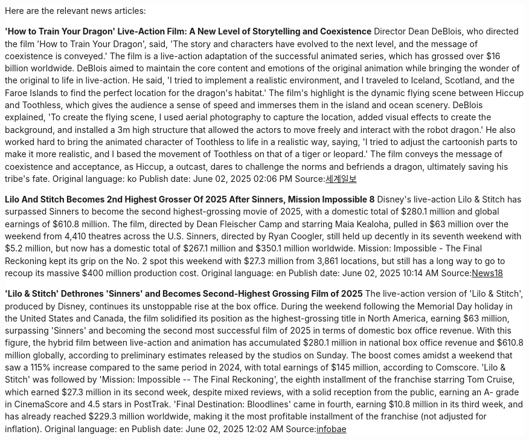 Here are the relevant news articles:

**'How to Train Your Dragon' Live-Action Film: A New Level of Storytelling and Coexistence**
Director Dean DeBlois, who directed the film 'How to Train Your Dragon', said, 'The story and characters have evolved to the next level, and the message of coexistence is conveyed.' The film is a live-action adaptation of the successful animated series, which has grossed over $16 billion worldwide. DeBlois aimed to maintain the core content and emotions of the original animation while bringing the wonder of the original to life in live-action. He said, 'I tried to implement a realistic environment, and I traveled to Iceland, Scotland, and the Faroe Islands to find the perfect location for the dragon's habitat.' The film's highlight is the dynamic flying scene between Hiccup and Toothless, which gives the audience a sense of speed and immerses them in the island and ocean scenery. DeBlois explained, 'To create the flying scene, I used aerial photography to capture the location, added visual effects to create the background, and installed a 3m high structure that allowed the actors to move freely and interact with the robot dragon.' He also worked hard to bring the animated character of Toothless to life in a realistic way, saying, 'I tried to adjust the cartoonish parts to make it more realistic, and I based the movement of Toothless on that of a tiger or leopard.' The film conveys the message of coexistence and acceptance, as Hiccup, a outcast, dares to challenge the norms and befriends a dragon, ultimately saving his tribe's fate.
Original language: ko
Publish date: June 02, 2025 02:06 PM
Source:[세계일보](https://www.segye.com/newsView/20250602514650)

**Lilo And Stitch Becomes 2nd Highest Grosser Of 2025 After Sinners, Mission Impossible 8**
Disney's live-action Lilo & Stitch has surpassed Sinners to become the second highest-grossing movie of 2025, with a domestic total of $280.1 million and global earnings of $610.8 million. The film, directed by Dean Fleischer Camp and starring Maia Kealoha, pulled in $63 million over the weekend from 4,410 theatres across the U.S. Sinners, directed by Ryan Coogler, still held up decently in its seventh weekend with $5.2 million, but now has a domestic total of $267.1 million and $350.1 million worldwide. Mission: Impossible - The Final Reckoning kept its grip on the No. 2 spot this weekend with $27.3 million from 3,861 locations, but still has a long way to go to recoup its massive $400 million production cost.
Original language: en
Publish date: June 02, 2025 10:14 AM
Source:[News18](https://www.news18.com/movies/hollywood/lilo-and-stitch-becomes-2nd-highest-grosser-of-2025-after-sinners-mission-impossible-8-ws-l-9364197.html)

**'Lilo & Stitch' Dethrones 'Sinners' and Becomes Second-Highest Grossing Film of 2025**
The live-action version of 'Lilo & Stitch', produced by Disney, continues its unstoppable rise at the box office. During the weekend following the Memorial Day holiday in the United States and Canada, the film solidified its position as the highest-grossing title in North America, earning $63 million, surpassing 'Sinners' and becoming the second most successful film of 2025 in terms of domestic box office revenue. With this figure, the hybrid film between live-action and animation has accumulated $280.1 million in national box office revenue and $610.8 million globally, according to preliminary estimates released by the studios on Sunday. The boost comes amidst a weekend that saw a 115% increase compared to the same period in 2024, with total earnings of $145 million, according to Comscore. 'Lilo & Stitch' was followed by 'Mission: Impossible -- The Final Reckoning', the eighth installment of the franchise starring Tom Cruise, which earned $27.3 million in its second week, despite mixed reviews, with a solid reception from the public, earning an A- grade in CinemaScore and 4.5 stars in PostTrak. 'Final Destination: Bloodlines' came in fourth, earning $10.8 million in its third week, and has already reached $229.3 million worldwide, making it the most profitable installment of the franchise (not adjusted for inflation).
Original language: en
Publish date: June 02, 2025 12:02 AM
Source:[infobae](https://www.infobae.com/estados-unidos/2025/06/01/lilo-stitch-destrona-a-sinners-y-se-convierte-en-la-segunda-pelicula-mas-taquillera-de-2025/)
